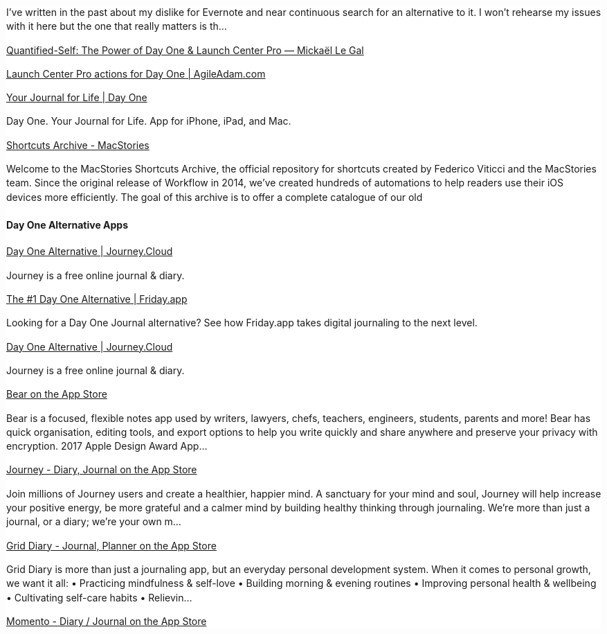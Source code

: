 I’ve written in the past about my dislike for Evernote and near continuous search for an alternative to it. I won’t rehearse my issues with it here but the one that really matters is th…

[Quantified-Self: The Power of Day One & Launch Center Pro — Mickaël Le Gal](http://www.mickaellegal.com/blog/2014/3/31/day-one-launch-center-pro)

[Launch Center Pro actions for Day One | AgileAdam.com](http://agileadam.com/2016/02/launch-center-pro-actions-for-day-one)

[Your Journal for Life | Day One](https://dayoneapp.com)

Day One. Your Journal for Life. App for iPhone, iPad, and Mac.

[Shortcuts Archive - MacStories](https://www.macstories.net/shortcuts)

Welcome to the MacStories Shortcuts Archive, the official repository for shortcuts created by Federico Viticci and the MacStories team. Since the original release of Workflow in 2014, we’ve created hundreds of automations to help readers use their iOS devices more efficiently. The goal of this archive is to offer a complete catalogue of our old

#### Day One Alternative Apps

[Day One Alternative | Journey.Cloud](https://journey.cloud/day-one-alternative)

Journey is a free online journal & diary.

[The #1 Day One Alternative | Friday.app](https://friday.app/alternatives/day-one)

Looking for a Day One Journal alternative? See how Friday.app takes digital journaling to the next level.

[Day One Alternative | Journey.Cloud](https://journey.cloud/day-one-alternative/)

Journey is a free online journal & diary.

[Bear on the App Store](https://apps.apple.com/us/app/bear/id1016366447)

‎Bear is a focused, flexible notes app used by writers, lawyers, chefs, teachers, engineers, students, parents and more! Bear has quick organisation, editing tools, and export options to help you write quickly and share anywhere and preserve your privacy with encryption. 2017 Apple Design Award App…

[Journey - Diary, Journal on the App Store](https://apps.apple.com/us/app/journey-diary-journal/id1300202543)

‎Join millions of Journey users and create a healthier, happier mind. A sanctuary for your mind and soul, Journey will help increase your positive energy, be more grateful and a calmer mind by building healthy thinking through journaling. We’re more than just a journal, or a diary; we’re your own m…

[Grid Diary - Journal, Planner on the App Store](https://apps.apple.com/us/app/grid-diary-journal-planner/id1392523148)

‎Grid Diary is more than just a journaling app, but an everyday personal development system. When it comes to personal growth, we want it all: • Practicing mindfulness & self-love • Building morning & evening routines • Improving personal health & wellbeing • Cultivating self-care habits • Relievin…

[Momento - Diary / Journal on the App Store](https://apps.apple.com/us/app/momento-diary-journal/id980592846)

